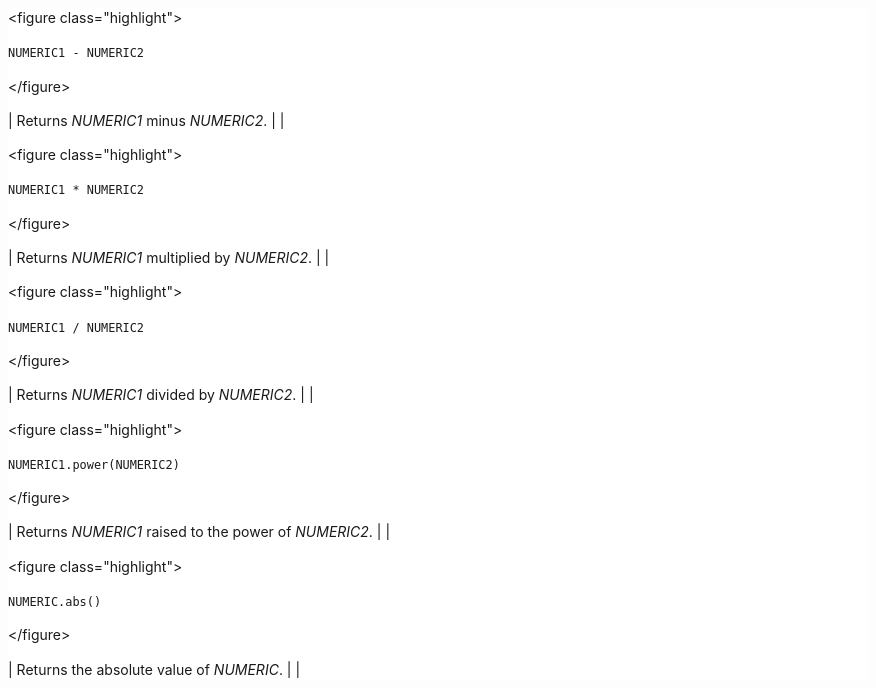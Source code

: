 &lt;figure class="highlight"&gt;

```
NUMERIC1 - NUMERIC2
```

&lt;/figure&gt;

 | Returns _NUMERIC1_ minus _NUMERIC2_. |
| 

&lt;figure class="highlight"&gt;

```
NUMERIC1 * NUMERIC2
```

&lt;/figure&gt;

 | Returns _NUMERIC1_ multiplied by _NUMERIC2_. |
| 

&lt;figure class="highlight"&gt;

```
NUMERIC1 / NUMERIC2
```

&lt;/figure&gt;

 | Returns _NUMERIC1_ divided by _NUMERIC2_. |
| 

&lt;figure class="highlight"&gt;

```
NUMERIC1.power(NUMERIC2)
```

&lt;/figure&gt;

 | Returns _NUMERIC1_ raised to the power of _NUMERIC2_. |
| 

&lt;figure class="highlight"&gt;

```
NUMERIC.abs()
```

&lt;/figure&gt;

 | Returns the absolute value of _NUMERIC_. |
| 
